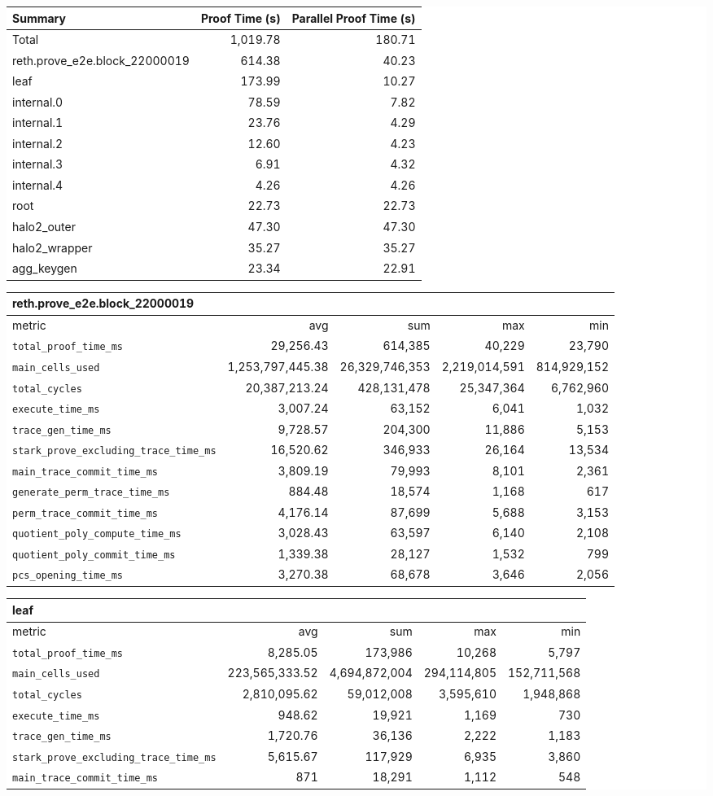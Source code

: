 | Summary | Proof Time (s) | Parallel Proof Time (s) |
|:---|---:|---:|
| Total |  1,019.78 |  180.71 |
| reth.prove_e2e.block_22000019 |  614.38 |  40.23 |
| leaf |  173.99 |  10.27 |
| internal.0 |  78.59 |  7.82 |
| internal.1 |  23.76 |  4.29 |
| internal.2 |  12.60 |  4.23 |
| internal.3 |  6.91 |  4.32 |
| internal.4 |  4.26 |  4.26 |
| root |  22.73 |  22.73 |
| halo2_outer |  47.30 |  47.30 |
| halo2_wrapper |  35.27 |  35.27 |
| agg_keygen |  23.34 |  22.91 |


| reth.prove_e2e.block_22000019 |||||
|:---|---:|---:|---:|---:|
|metric|avg|sum|max|min|
| `total_proof_time_ms ` |  29,256.43 |  614,385 |  40,229 |  23,790 |
| `main_cells_used     ` |  1,253,797,445.38 |  26,329,746,353 |  2,219,014,591 |  814,929,152 |
| `total_cycles        ` |  20,387,213.24 |  428,131,478 |  25,347,364 |  6,762,960 |
| `execute_time_ms     ` |  3,007.24 |  63,152 |  6,041 |  1,032 |
| `trace_gen_time_ms   ` |  9,728.57 |  204,300 |  11,886 |  5,153 |
| `stark_prove_excluding_trace_time_ms` |  16,520.62 |  346,933 |  26,164 |  13,534 |
| `main_trace_commit_time_ms` |  3,809.19 |  79,993 |  8,101 |  2,361 |
| `generate_perm_trace_time_ms` |  884.48 |  18,574 |  1,168 |  617 |
| `perm_trace_commit_time_ms` |  4,176.14 |  87,699 |  5,688 |  3,153 |
| `quotient_poly_compute_time_ms` |  3,028.43 |  63,597 |  6,140 |  2,108 |
| `quotient_poly_commit_time_ms` |  1,339.38 |  28,127 |  1,532 |  799 |
| `pcs_opening_time_ms ` |  3,270.38 |  68,678 |  3,646 |  2,056 |

| leaf |||||
|:---|---:|---:|---:|---:|
|metric|avg|sum|max|min|
| `total_proof_time_ms ` |  8,285.05 |  173,986 |  10,268 |  5,797 |
| `main_cells_used     ` |  223,565,333.52 |  4,694,872,004 |  294,114,805 |  152,711,568 |
| `total_cycles        ` |  2,810,095.62 |  59,012,008 |  3,595,610 |  1,948,868 |
| `execute_time_ms     ` |  948.62 |  19,921 |  1,169 |  730 |
| `trace_gen_time_ms   ` |  1,720.76 |  36,136 |  2,222 |  1,183 |
| `stark_prove_excluding_trace_time_ms` |  5,615.67 |  117,929 |  6,935 |  3,860 |
| `main_trace_commit_time_ms` |  871 |  18,291 |  1,112 |  548 |